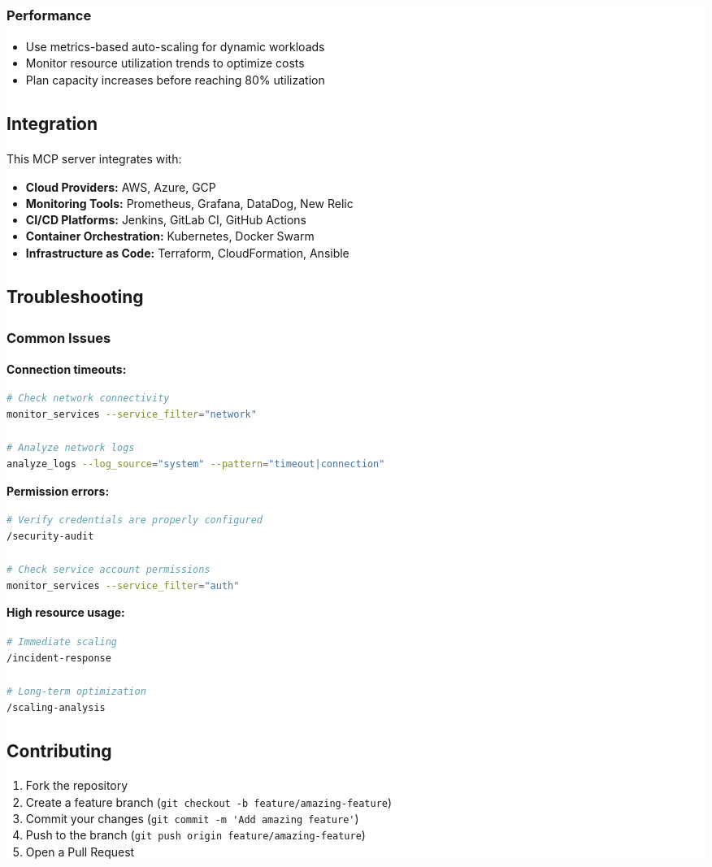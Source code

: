 ### Performance
- Use metrics-based auto-scaling for dynamic workloads
- Monitor resource utilization trends to optimize costs
- Plan capacity increases before reaching 80% utilization

## Integration

This MCP server integrates with:
- **Cloud Providers:** AWS, Azure, GCP
- **Monitoring Tools:** Prometheus, Grafana, DataDog, New Relic
- **CI/CD Platforms:** Jenkins, GitLab CI, GitHub Actions
- **Container Orchestration:** Kubernetes, Docker Swarm
- **Infrastructure as Code:** Terraform, CloudFormation, Ansible

## Troubleshooting

### Common Issues

**Connection timeouts:**
```bash
# Check network connectivity
monitor_services --service_filter="network"

# Analyze network logs
analyze_logs --log_source="system" --pattern="timeout|connection"
```

**Permission errors:**
```bash
# Verify credentials are properly configured
/security-audit

# Check service account permissions
monitor_services --service_filter="auth"
```

**High resource usage:**
```bash
# Immediate scaling
/incident-response

# Long-term optimization
/scaling-analysis
```

## Contributing

1. Fork the repository
2. Create a feature branch (`git checkout -b feature/amazing-feature`)
3. Commit your changes (`git commit -m 'Add amazing feature'`)
4. Push to the branch (`git push origin feature/amazing-feature`)
5. Open a Pull Request
